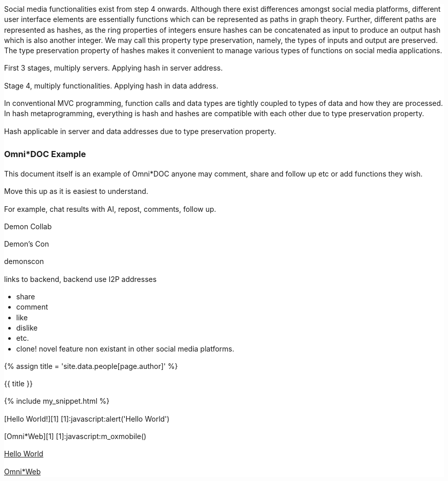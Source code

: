 Social media functionalities exist from step 4 onwards. Although there exist differences amongst social media platforms, different user interface elements are essentially functions which can be represented as paths in graph theory. Further, different paths are represented as hashes, as the ring properties of integers ensure hashes can be concatenated as input to produce an output hash which is also another integer. We may call this property type preservation, namely, the types of inputs and output are preserved. The type preservation property of hashes makes it convenient to manage various types of functions on social media applications. 

First 3 stages, multiply servers. Applying hash in server address.

Stage 4, multiply functionalities. Applying hash in data address. 

In conventional MVC programming, function calls and data types are tightly coupled to types of data and how they are processed. In hash metaprogramming, everything is hash and hashes are compatible with each other due to type preservation property. 

Hash applicable in server and data addresses due to type preservation property. 


### Omni*DOC Example

This document itself is an example of Omni*DOC anyone may comment, share and follow up etc or add functions they wish.

Move this up as it is easiest to understand.

For example, chat results with AI, repost, comments, follow up. 

Demon Collab 

Demon’s Con

demonscon 

links to backend, backend use I2P addresses

- share
- comment
- like
- dislike
- etc.
- clone! novel feature non existant in other social media platforms.



{% assign title = 'site.data.people[page.author]' %}

{{ title }}

{% include my_snippet.html %}

[Hello World!][1]
[1]:javascript:alert('Hello World')

[Omni*Web][1]
[1]:javascript:m_oxmobile()

[Hello World](javascript:%28function%28%29%7Balert%28%22Hello%20World%22%29%7D%29%28%29%3B)

[Omni*Web](javascript:%28function%28%29%7Bm_oxmobile%28%29%7D%29%28%29%3B)